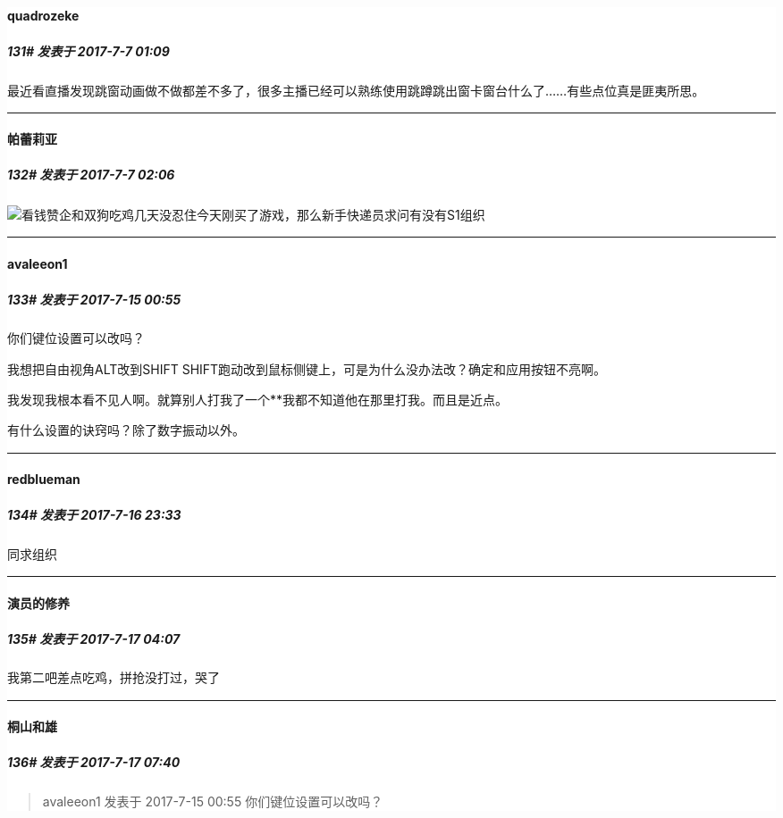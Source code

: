 ####  quadrozeke  
##### 131#       发表于 2017-7-7 01:09


最近看直播发现跳窗动画做不做都差不多了，很多主播已经可以熟练使用跳蹲跳出窗卡窗台什么了……有些点位真是匪夷所思。


-----

####  帕蕾莉亚  
##### 132#       发表于 2017-7-7 02:06


<img src="https://static.saraba1st.com/image/smiley/face2017/037.png" referrerpolicy="no-referrer">看钱赞企和双狗吃鸡几天没忍住今天刚买了游戏，那么新手快递员求问有没有S1组织


-----

####  avaleeon1  
##### 133#       发表于 2017-7-15 00:55


你们键位设置可以改吗？

我想把自由视角ALT改到SHIFT SHIFT跑动改到鼠标侧键上，可是为什么没办法改？确定和应用按钮不亮啊。


我发现我根本看不见人啊。就算别人打我了一个**我都不知道他在那里打我。而且是近点。


有什么设置的诀窍吗？除了数字振动以外。


-----

####  redblueman  
##### 134#       发表于 2017-7-16 23:33


同求组织


-----

####  演员的修养  
##### 135#       发表于 2017-7-17 04:07


我第二吧差点吃鸡，拼抢没打过，哭了


-----

####  桐山和雄  
##### 136#       发表于 2017-7-17 07:40


<blockquote>avaleeon1 发表于 2017-7-15 00:55
你们键位设置可以改吗？
